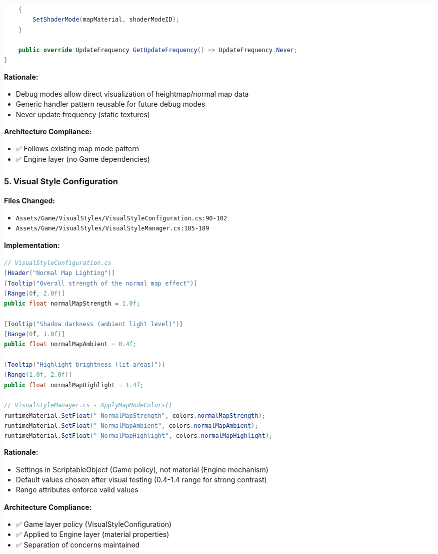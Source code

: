 ```csharp
    {
        SetShaderMode(mapMaterial, shaderModeID);
    }

    public override UpdateFrequency GetUpdateFrequency() => UpdateFrequency.Never;
}
```

**Rationale:**
- Debug modes allow direct visualization of heightmap/normal map data
- Generic handler pattern reusable for future debug modes
- Never update frequency (static textures)

**Architecture Compliance:**
- ✅ Follows existing map mode pattern
- ✅ Engine layer (no Game dependencies)

### 5. Visual Style Configuration
**Files Changed:**
- `Assets/Game/VisualStyles/VisualStyleConfiguration.cs:90-102`
- `Assets/Game/VisualStyles/VisualStyleManager.cs:185-189`

**Implementation:**
```csharp
// VisualStyleConfiguration.cs
[Header("Normal Map Lighting")]
[Tooltip("Overall strength of the normal map effect")]
[Range(0f, 2.0f)]
public float normalMapStrength = 1.0f;

[Tooltip("Shadow darkness (ambient light level)")]
[Range(0f, 1.0f)]
public float normalMapAmbient = 0.4f;

[Tooltip("Highlight brightness (lit areas)")]
[Range(1.0f, 2.0f)]
public float normalMapHighlight = 1.4f;

// VisualStyleManager.cs - ApplyMapModeColors()
runtimeMaterial.SetFloat("_NormalMapStrength", colors.normalMapStrength);
runtimeMaterial.SetFloat("_NormalMapAmbient", colors.normalMapAmbient);
runtimeMaterial.SetFloat("_NormalMapHighlight", colors.normalMapHighlight);
```

**Rationale:**
- Settings in ScriptableObject (Game policy), not material (Engine mechanism)
- Default values chosen after visual testing (0.4-1.4 range for strong contrast)
- Range attributes enforce valid values

**Architecture Compliance:**
- ✅ Game layer policy (VisualStyleConfiguration)
- ✅ Applied to Engine layer (material properties)
- ✅ Separation of concerns maintained
